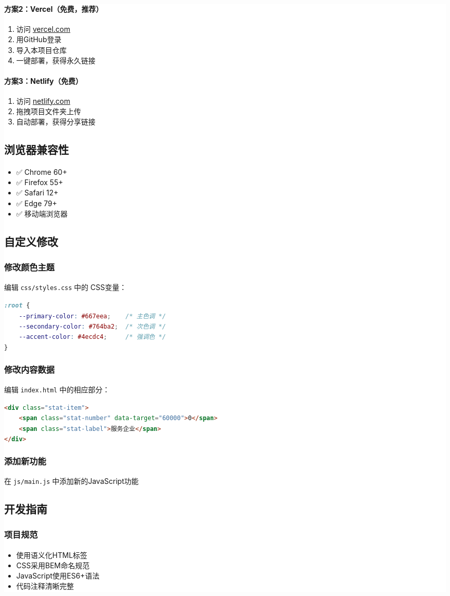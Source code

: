 #### 方案2：Vercel（免费，推荐）
1. 访问 [vercel.com](https://vercel.com)
2. 用GitHub登录
3. 导入本项目仓库
4. 一键部署，获得永久链接

#### 方案3：Netlify（免费）
1. 访问 [netlify.com](https://netlify.com)
2. 拖拽项目文件夹上传
3. 自动部署，获得分享链接

## 浏览器兼容性

- ✅ Chrome 60+
- ✅ Firefox 55+
- ✅ Safari 12+
- ✅ Edge 79+
- ✅ 移动端浏览器

## 自定义修改

### 修改颜色主题
编辑 `css/styles.css` 中的 CSS变量：
```css
:root {
    --primary-color: #667eea;    /* 主色调 */
    --secondary-color: #764ba2;  /* 次色调 */
    --accent-color: #4ecdc4;     /* 强调色 */
}
```

### 修改内容数据
编辑 `index.html` 中的相应部分：
```html
<div class="stat-item">
    <span class="stat-number" data-target="60000">0</span>
    <span class="stat-label">服务企业</span>
</div>
```

### 添加新功能
在 `js/main.js` 中添加新的JavaScript功能

## 开发指南

### 项目规范
- 使用语义化HTML标签
- CSS采用BEM命名规范
- JavaScript使用ES6+语法
- 代码注释清晰完整
